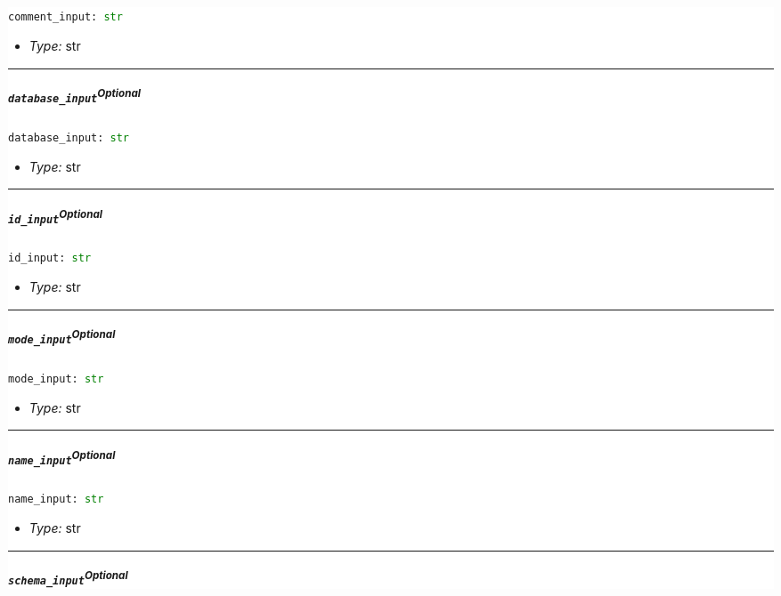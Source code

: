 ```python
comment_input: str
```

- *Type:* str

---

##### `database_input`<sup>Optional</sup> <a name="database_input" id="@cdktf/provider-snowflake.networkRule.NetworkRule.property.databaseInput"></a>

```python
database_input: str
```

- *Type:* str

---

##### `id_input`<sup>Optional</sup> <a name="id_input" id="@cdktf/provider-snowflake.networkRule.NetworkRule.property.idInput"></a>

```python
id_input: str
```

- *Type:* str

---

##### `mode_input`<sup>Optional</sup> <a name="mode_input" id="@cdktf/provider-snowflake.networkRule.NetworkRule.property.modeInput"></a>

```python
mode_input: str
```

- *Type:* str

---

##### `name_input`<sup>Optional</sup> <a name="name_input" id="@cdktf/provider-snowflake.networkRule.NetworkRule.property.nameInput"></a>

```python
name_input: str
```

- *Type:* str

---

##### `schema_input`<sup>Optional</sup> <a name="schema_input" id="@cdktf/provider-snowflake.networkRule.NetworkRule.property.schemaInput"></a>
